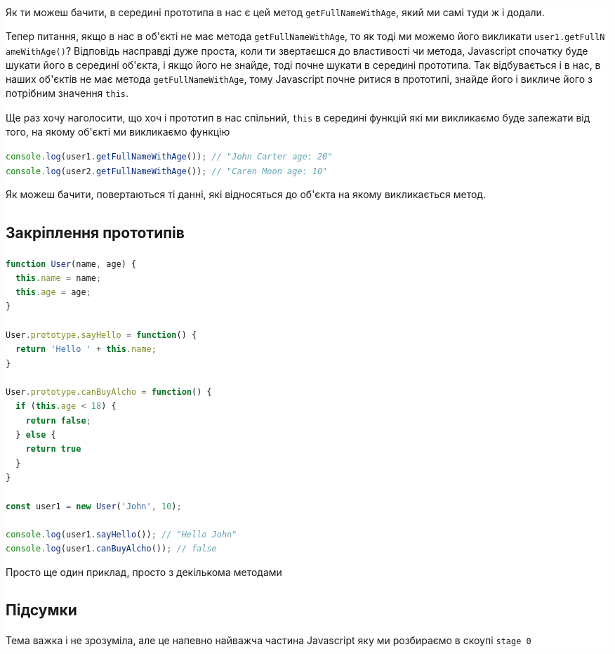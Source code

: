 Як ти можеш бачити, в середині прототипа в нас є цей метод `getFullNameWithAge`, який ми самі туди ж і додали.

Тепер питання, якщо в нас в об'єкті не має метода `getFullNameWithAge`, то як тоді ми можемо його викликати `user1.getFullNameWithAge()`? Відповідь насправді дуже проста, коли ти звертаєшся до властивості чи метода, Javascript спочатку буде шукати його в середині об'єкта, і якщо його не знайде, тоді почне шукати в середині прототипа. Так відбувається і в нас, в наших об'єктів не має метода `getFullNameWithAge`, тому Javascript почне ритися в прототипі, знайде його і викличе його з потрібним значення `this`. 

Ще раз хочу наголосити, що хоч і прототип в нас спільний, `this` в середині функцій які ми викликаємо буде залежати від того, на якому об'єкті ми викликаємо функцію

```js
console.log(user1.getFullNameWithAge()); // "John Carter age: 20"
console.log(user2.getFullNameWithAge()); // "Caren Moon age: 10"
```

Як можеш бачити, повертаються ті данні, які відносяться до об'єкта на якому викликається метод.

## Закріплення прототипів
```js
function User(name, age) {
  this.name = name;
  this.age = age;
}

User.prototype.sayHello = function() {
  return 'Hello ' + this.name;
}

User.prototype.canBuyAlcho = function() {
  if (this.age < 18) {
    return false;
  } else {
    return true
  }
}

const user1 = new User('John', 10);

console.log(user1.sayHello()); // "Hello John"
console.log(user1.canBuyAlcho()); // false
```
Просто ще один приклад, просто з декількома методами

## Підсумки
Тема важка і не зрозуміла, але це напевно найважча частина Javascript яку ми розбираємо в скоупі `stage 0`

